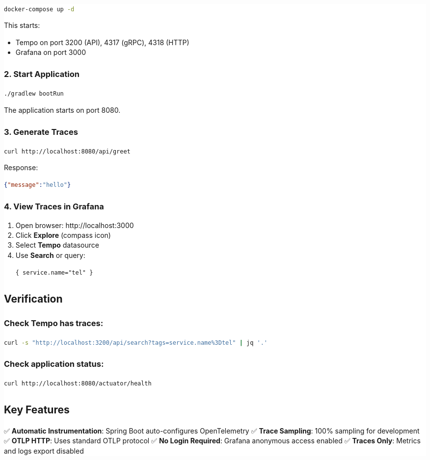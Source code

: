 ```bash
docker-compose up -d
```

This starts:
- Tempo on port 3200 (API), 4317 (gRPC), 4318 (HTTP)
- Grafana on port 3000

### 2. Start Application

```bash
./gradlew bootRun
```

The application starts on port 8080.

### 3. Generate Traces

```bash
curl http://localhost:8080/api/greet
```

Response:
```json
{"message":"hello"}
```

### 4. View Traces in Grafana

1. Open browser: http://localhost:3000
2. Click **Explore** (compass icon)
3. Select **Tempo** datasource
4. Use **Search** or query:
   ```
   { service.name="tel" }
   ```

## Verification

### Check Tempo has traces:

```bash
curl -s "http://localhost:3200/api/search?tags=service.name%3Dtel" | jq '.'
```

### Check application status:

```bash
curl http://localhost:8080/actuator/health
```

## Key Features

✅ **Automatic Instrumentation**: Spring Boot auto-configures OpenTelemetry
✅ **Trace Sampling**: 100% sampling for development
✅ **OTLP HTTP**: Uses standard OTLP protocol
✅ **No Login Required**: Grafana anonymous access enabled
✅ **Traces Only**: Metrics and logs export disabled
